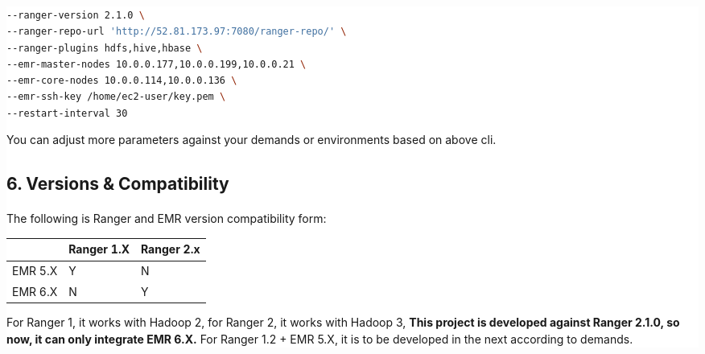 ```bash
--ranger-version 2.1.0 \
--ranger-repo-url 'http://52.81.173.97:7080/ranger-repo/' \
--ranger-plugins hdfs,hive,hbase \
--emr-master-nodes 10.0.0.177,10.0.0.199,10.0.0.21 \
--emr-core-nodes 10.0.0.114,10.0.0.136 \
--emr-ssh-key /home/ec2-user/key.pem \
--restart-interval 30
```

You can adjust more parameters against your demands or environments based on above cli.

## 6. Versions & Compatibility

The following is Ranger and EMR version compatibility form:

&nbsp;|Ranger 1.X|Ranger 2.x
---|---|---
EMR 5.X|Y|N
EMR 6.X|N|Y

For Ranger 1, it works with Hadoop 2, for Ranger 2, it works with Hadoop 3, **This project is developed against Ranger 2.1.0, so now, it can only integrate EMR 6.X.** For Ranger 1.2 + EMR 5.X, it is to be developed in the next according to demands.

